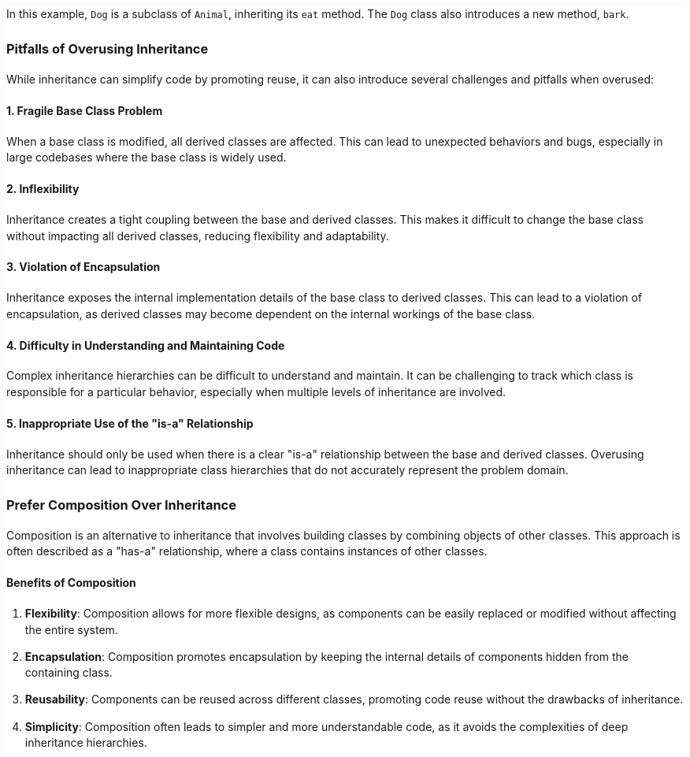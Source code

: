 In this example, `Dog` is a subclass of `Animal`, inheriting its `eat` method. The `Dog` class also introduces a new method, `bark`.

### Pitfalls of Overusing Inheritance

While inheritance can simplify code by promoting reuse, it can also introduce several challenges and pitfalls when overused:

#### 1. Fragile Base Class Problem

When a base class is modified, all derived classes are affected. This can lead to unexpected behaviors and bugs, especially in large codebases where the base class is widely used.

#### 2. Inflexibility

Inheritance creates a tight coupling between the base and derived classes. This makes it difficult to change the base class without impacting all derived classes, reducing flexibility and adaptability.

#### 3. Violation of Encapsulation

Inheritance exposes the internal implementation details of the base class to derived classes. This can lead to a violation of encapsulation, as derived classes may become dependent on the internal workings of the base class.

#### 4. Difficulty in Understanding and Maintaining Code

Complex inheritance hierarchies can be difficult to understand and maintain. It can be challenging to track which class is responsible for a particular behavior, especially when multiple levels of inheritance are involved.

#### 5. Inappropriate Use of the "is-a" Relationship

Inheritance should only be used when there is a clear "is-a" relationship between the base and derived classes. Overusing inheritance can lead to inappropriate class hierarchies that do not accurately represent the problem domain.

### Prefer Composition Over Inheritance

Composition is an alternative to inheritance that involves building classes by combining objects of other classes. This approach is often described as a "has-a" relationship, where a class contains instances of other classes.

#### Benefits of Composition

1. **Flexibility**: Composition allows for more flexible designs, as components can be easily replaced or modified without affecting the entire system.

2. **Encapsulation**: Composition promotes encapsulation by keeping the internal details of components hidden from the containing class.

3. **Reusability**: Components can be reused across different classes, promoting code reuse without the drawbacks of inheritance.

4. **Simplicity**: Composition often leads to simpler and more understandable code, as it avoids the complexities of deep inheritance hierarchies.
